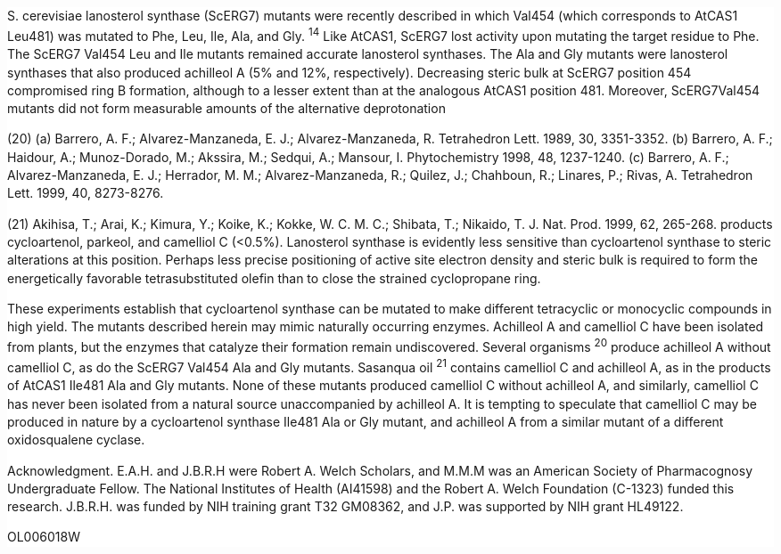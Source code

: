 S. cerevisiae lanosterol synthase (ScERG7) mutants were recently described in which Val454 (which corresponds to AtCAS1 Leu481) was mutated to Phe, Leu, Ile, Ala, and Gly. ${ }^{14}$ Like AtCAS1, ScERG7 lost activity upon mutating the target residue to Phe. The ScERG7 Val454 Leu and Ile mutants remained accurate lanosterol synthases. The Ala and Gly mutants were lanosterol synthases that also produced achilleol A (5\% and 12\%, respectively). Decreasing steric bulk at ScERG7 position 454 compromised ring B formation, although to a lesser extent than at the analogous AtCAS1 position 481. Moreover, ScERG7Val454 mutants did not form measurable amounts of the alternative deprotonation

(20) (a) Barrero, A. F.; Alvarez-Manzaneda, E. J.; Alvarez-Manzaneda, R. Tetrahedron Lett. 1989, 30, 3351-3352. (b) Barrero, A. F.; Haidour, A.; Munoz-Dorado, M.; Akssira, M.; Sedqui, A.; Mansour, I. Phytochemistry 1998, 48, 1237-1240. (c) Barrero, A. F.; Alvarez-Manzaneda, E. J.; Herrador, M. M.; Alvarez-Manzaneda, R.; Quilez, J.; Chahboun, R.; Linares, P.; Rivas, A. Tetrahedron Lett. 1999, 40, 8273-8276.

(21) Akihisa, T.; Arai, K.; Kimura, Y.; Koike, K.; Kokke, W. C. M. C.; Shibata, T.; Nikaido, T. J. Nat. Prod. 1999, 62, 265-268. products cycloartenol, parkeol, and camelliol C (<0.5\%). Lanosterol synthase is evidently less sensitive than cycloartenol synthase to steric alterations at this position. Perhaps less precise positioning of active site electron density and steric bulk is required to form the energetically favorable tetrasubstituted olefin than to close the strained cyclopropane ring.

These experiments establish that cycloartenol synthase can be mutated to make different tetracyclic or monocyclic compounds in high yield. The mutants described herein may mimic naturally occurring enzymes. Achilleol A and camelliol $\mathrm{C}$ have been isolated from plants, but the enzymes that catalyze their formation remain undiscovered. Several organisms ${ }^{20}$ produce achilleol A without camelliol C, as do the ScERG7 Val454 Ala and Gly mutants. Sasanqua oil ${ }^{21}$ contains camelliol $\mathrm{C}$ and achilleol $\mathrm{A}$, as in the products of AtCAS1 Ile481 Ala and Gly mutants. None of these mutants produced camelliol C without achilleol A, and similarly, camelliol $\mathrm{C}$ has never been isolated from a natural source unaccompanied by achilleol $\mathrm{A}$. It is tempting to speculate that camelliol $\mathrm{C}$ may be produced in nature by a cycloartenol synthase Ile481 Ala or Gly mutant, and achilleol A from a similar mutant of a different oxidosqualene cyclase.

Acknowledgment. E.A.H. and J.B.R.H were Robert A. Welch Scholars, and M.M.M was an American Society of Pharmacognosy Undergraduate Fellow. The National Institutes of Health (AI41598) and the Robert A. Welch Foundation (C-1323) funded this research. J.B.R.H. was funded by NIH training grant T32 GM08362, and J.P. was supported by NIH grant HL49122.

OL006018W

